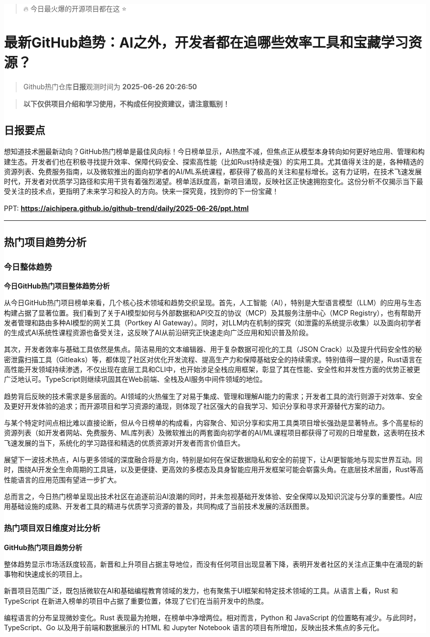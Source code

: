 > 🔥 今日最火爆的开源项目都在这 ⭐️

# 最新GitHub趋势：AI之外，开发者都在追哪些效率工具和宝藏学习资源？

> Github热门仓库**日报**观测时间为 **2025-06-26 20:26:50**

> **以下仅供项目介绍和学习使用，不构成任何投资建议，请注意甄别！**

## 日报要点

想知道技术圈最新动向？GitHub热门榜单是最佳风向标！今日榜单显示，AI热度不减，但焦点正从模型本身转向如何更好地应用、管理和构建生态。开发者们也在积极寻找提升效率、保障代码安全、探索高性能（比如Rust持续走强）的实用工具。尤其值得关注的是，各种精选的资源列表、免费服务指南，以及微软推出的面向初学者的AI/ML系统课程，都获得了极高的关注和星标增长。这有力证明，在技术飞速发展时代，开发者对优质学习路径和实用干货有着强烈渴望。榜单活跃度高，新项目涌现，反映社区正快速拥抱变化。这份分析不仅揭示当下最受关注的技术点，更指明了未来学习和投入的方向。快来一探究竟，找到你的下一份宝藏！

PPT: **https://aichipera.github.io/github-trend/daily/2025-06-26/ppt.html**

---

## 热门项目趋势分析

### 今日整体趋势

**今日GitHub热门项目整体趋势分析**

从今日GitHub热门项目榜单来看，几个核心技术领域和趋势交织呈现。首先，人工智能（AI），特别是大型语言模型（LLM）的应用与生态构建占据了显著位置。我们看到了关于AI模型如何与外部数据和API交互的协议（MCP）及其服务注册中心（MCP Registry），也有帮助开发者管理和路由多种AI模型的网关工具（Portkey AI Gateway）。同时，对LLM内在机制的探究（如泄露的系统提示收集）以及面向初学者的生成式AI系统性课程资源也备受关注，这反映了AI从前沿研究正快速走向广泛应用和知识普及阶段。

其次，开发者效率与基础工具依然是焦点。简洁易用的文本编辑器、用于复杂数据可视化的工具（JSON Crack）以及提升代码安全性的秘密泄露扫描工具（Gitleaks）等，都体现了社区对优化开发流程、提高生产力和保障基础安全的持续需求。特别值得一提的是，Rust语言在高性能开发领域持续渗透，不仅出现在底层工具和CLI中，也开始涉足全栈应用框架，彰显了其在性能、安全性和并发性方面的优势正被更广泛地认可。TypeScript则继续巩固其在Web前端、全栈及AI服务中间件领域的地位。

趋势背后反映的技术需求是多层面的。AI领域的火热催生了对易于集成、管理和理解AI能力的需求；开发者工具的流行则源于对效率、安全及更好开发体验的追求；而开源项目和学习资源的涌现，则体现了社区强大的自我学习、知识分享和寻求开源替代方案的动力。

与某个特定时间点相比难以直接论断，但从今日榜单的构成看，内容聚合、知识分享和实用工具类项目增长强劲是显著特点。多个高星标的资源列表（如开发者网站、免费服务、ML库列表）及微软推出的两套面向初学者的AI/ML课程项目都获得了可观的日增星数，这表明在技术飞速发展的当下，系统化的学习路径和精选的优质资源对开发者而言价值巨大。

展望下一波技术热点，AI与更多领域的深度融合将是方向，特别是如何在保证数据隐私和安全的前提下，让AI更智能地与现实世界互动。同时，围绕AI开发全生命周期的工具链，以及更便捷、更高效的多模态及具身智能应用开发框架可能会崭露头角。在底层技术层面，Rust等高性能语言的应用范围有望进一步扩大。

总而言之，今日热门榜单呈现出技术社区在追逐前沿AI浪潮的同时，并未忽视基础开发体验、安全保障以及知识沉淀与分享的重要性。AI应用基础设施的成熟、开发者工具的精进与优质学习资源的普及，共同构成了当前技术发展的活跃图景。

### 热门项目双日维度对比分析

**GitHub热门项目趋势分析**

整体趋势显示市场活跃度较高，新晋和上升项目占据主导地位，而没有任何项目出现显著下降，表明开发者社区的关注点正集中在涌现的新事物和快速成长的项目上。

新晋项目范围广泛，既包括微软在AI和基础编程教育领域的发力，也有聚焦于UI框架和特定技术领域的工具。从语言上看，Rust 和 TypeScript 在新进入榜单的项目中占据了重要位置，体现了它们在当前开发中的热度。

编程语言的分布呈现微妙变化。Rust 表现最为抢眼，在榜单中净增两位。相对而言，Python 和 JavaScript 的位置略有减少。与此同时，TypeScript、Go 以及用于前端和数据展示的 HTML 和 Jupyter Notebook 语言的项目有所增加，反映出技术焦点的多元化。
